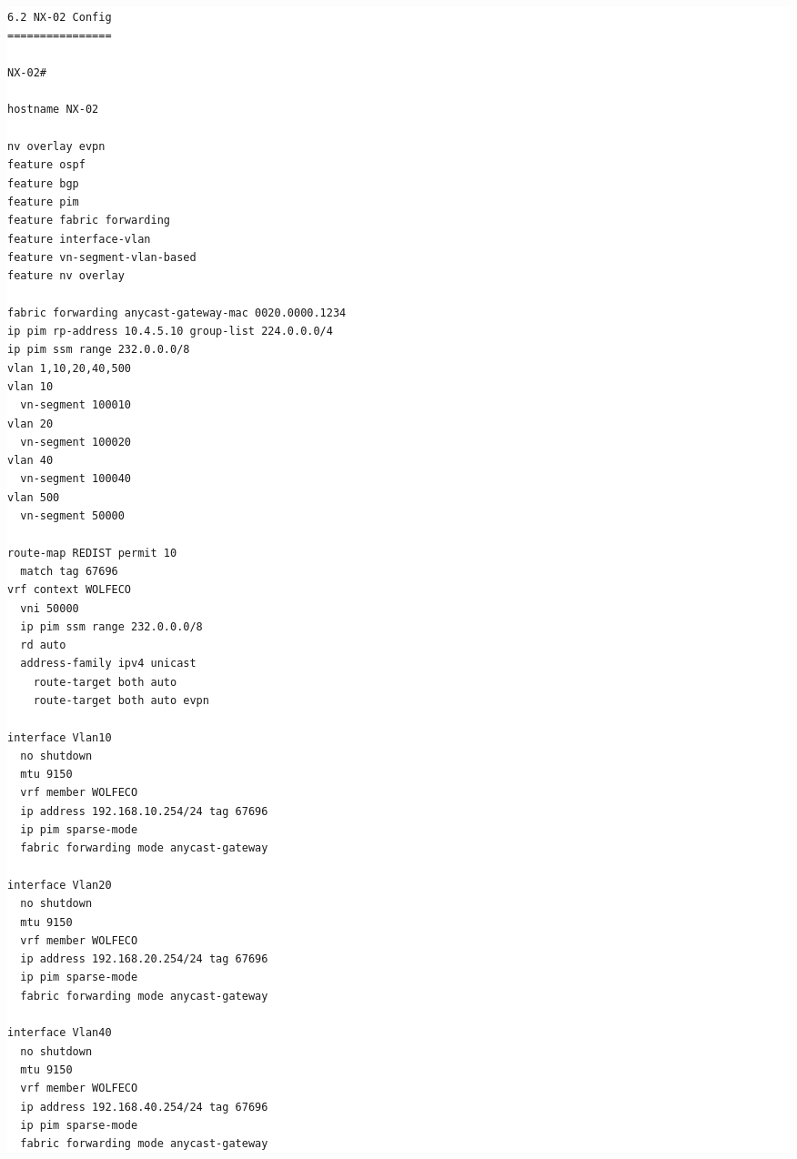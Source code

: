 ```text
6.2 NX-02 Config
================

NX-02#

hostname NX-02

nv overlay evpn
feature ospf
feature bgp
feature pim
feature fabric forwarding
feature interface-vlan
feature vn-segment-vlan-based
feature nv overlay

fabric forwarding anycast-gateway-mac 0020.0000.1234
ip pim rp-address 10.4.5.10 group-list 224.0.0.0/4
ip pim ssm range 232.0.0.0/8
vlan 1,10,20,40,500
vlan 10
  vn-segment 100010
vlan 20
  vn-segment 100020
vlan 40
  vn-segment 100040
vlan 500
  vn-segment 50000

route-map REDIST permit 10
  match tag 67696 
vrf context WOLFECO
  vni 50000
  ip pim ssm range 232.0.0.0/8
  rd auto
  address-family ipv4 unicast
    route-target both auto
    route-target both auto evpn

interface Vlan10
  no shutdown
  mtu 9150
  vrf member WOLFECO
  ip address 192.168.10.254/24 tag 67696
  ip pim sparse-mode
  fabric forwarding mode anycast-gateway

interface Vlan20
  no shutdown
  mtu 9150
  vrf member WOLFECO
  ip address 192.168.20.254/24 tag 67696
  ip pim sparse-mode
  fabric forwarding mode anycast-gateway

interface Vlan40
  no shutdown
  mtu 9150
  vrf member WOLFECO
  ip address 192.168.40.254/24 tag 67696
  ip pim sparse-mode
  fabric forwarding mode anycast-gateway

```